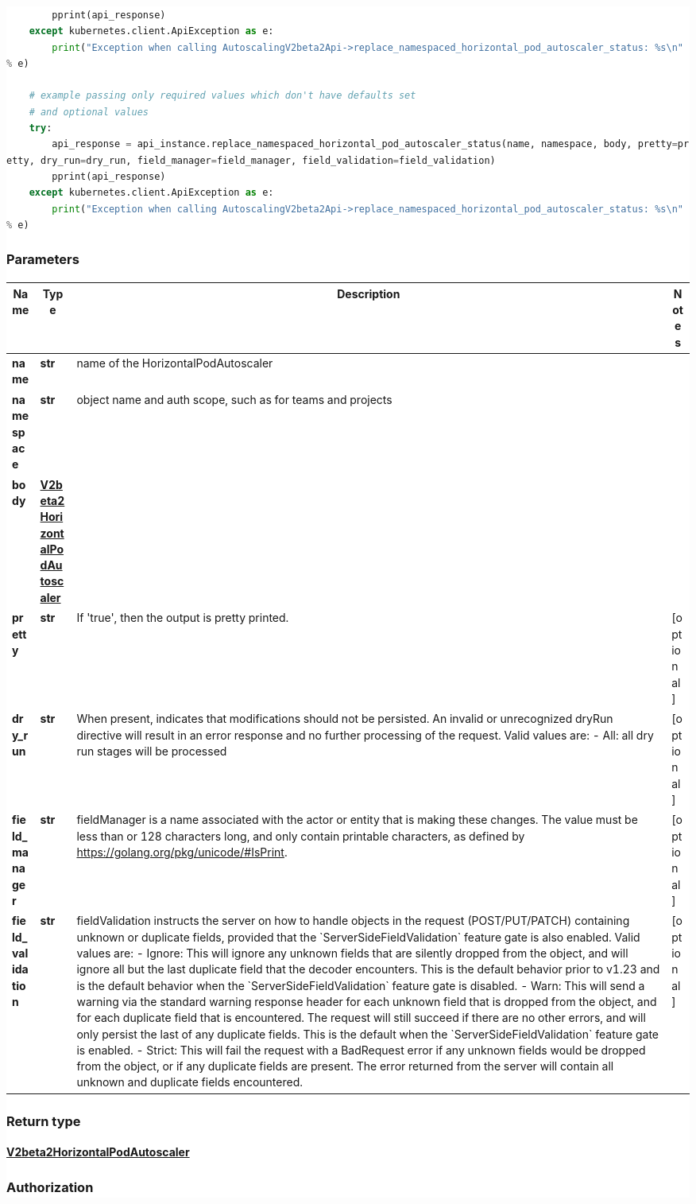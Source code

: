 ```python
        pprint(api_response)
    except kubernetes.client.ApiException as e:
        print("Exception when calling AutoscalingV2beta2Api->replace_namespaced_horizontal_pod_autoscaler_status: %s\n" % e)

    # example passing only required values which don't have defaults set
    # and optional values
    try:
        api_response = api_instance.replace_namespaced_horizontal_pod_autoscaler_status(name, namespace, body, pretty=pretty, dry_run=dry_run, field_manager=field_manager, field_validation=field_validation)
        pprint(api_response)
    except kubernetes.client.ApiException as e:
        print("Exception when calling AutoscalingV2beta2Api->replace_namespaced_horizontal_pod_autoscaler_status: %s\n" % e)
```


### Parameters

Name | Type | Description  | Notes
------------- | ------------- | ------------- | -------------
 **name** | **str**| name of the HorizontalPodAutoscaler |
 **namespace** | **str**| object name and auth scope, such as for teams and projects |
 **body** | [**V2beta2HorizontalPodAutoscaler**](V2beta2HorizontalPodAutoscaler.md)|  |
 **pretty** | **str**| If &#39;true&#39;, then the output is pretty printed. | [optional]
 **dry_run** | **str**| When present, indicates that modifications should not be persisted. An invalid or unrecognized dryRun directive will result in an error response and no further processing of the request. Valid values are: - All: all dry run stages will be processed | [optional]
 **field_manager** | **str**| fieldManager is a name associated with the actor or entity that is making these changes. The value must be less than or 128 characters long, and only contain printable characters, as defined by https://golang.org/pkg/unicode/#IsPrint. | [optional]
 **field_validation** | **str**| fieldValidation instructs the server on how to handle objects in the request (POST/PUT/PATCH) containing unknown or duplicate fields, provided that the &#x60;ServerSideFieldValidation&#x60; feature gate is also enabled. Valid values are: - Ignore: This will ignore any unknown fields that are silently dropped from the object, and will ignore all but the last duplicate field that the decoder encounters. This is the default behavior prior to v1.23 and is the default behavior when the &#x60;ServerSideFieldValidation&#x60; feature gate is disabled. - Warn: This will send a warning via the standard warning response header for each unknown field that is dropped from the object, and for each duplicate field that is encountered. The request will still succeed if there are no other errors, and will only persist the last of any duplicate fields. This is the default when the &#x60;ServerSideFieldValidation&#x60; feature gate is enabled. - Strict: This will fail the request with a BadRequest error if any unknown fields would be dropped from the object, or if any duplicate fields are present. The error returned from the server will contain all unknown and duplicate fields encountered. | [optional]

### Return type

[**V2beta2HorizontalPodAutoscaler**](V2beta2HorizontalPodAutoscaler.md)

### Authorization
